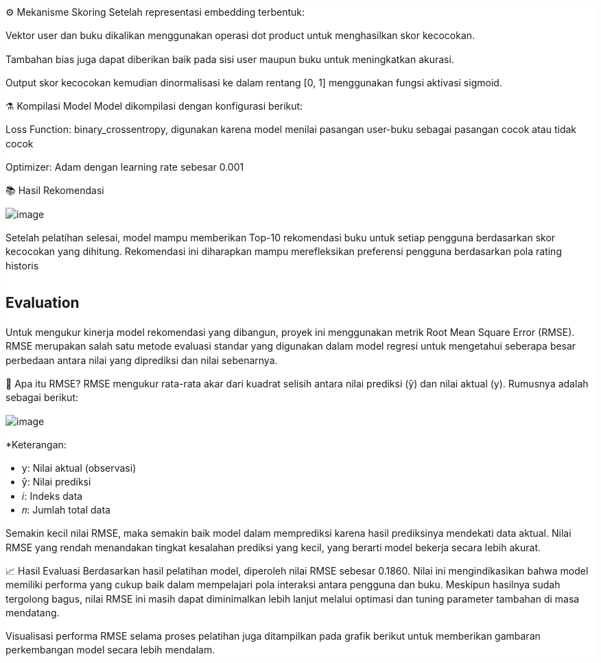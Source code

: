 ⚙️ Mekanisme Skoring
Setelah representasi embedding terbentuk:

Vektor user dan buku dikalikan menggunakan operasi dot product untuk menghasilkan skor kecocokan.

Tambahan bias juga dapat diberikan baik pada sisi user maupun buku untuk meningkatkan akurasi.

Output skor kecocokan kemudian dinormalisasi ke dalam rentang [0, 1] menggunakan fungsi aktivasi sigmoid.

⚗️ Kompilasi Model
Model dikompilasi dengan konfigurasi berikut:

Loss Function: binary_crossentropy, digunakan karena model menilai pasangan user-buku sebagai pasangan cocok atau tidak cocok

Optimizer: Adam dengan learning rate sebesar 0.001

📚 Hasil Rekomendasi

![image](https://github.com/user-attachments/assets/c6864bb0-325b-489f-883c-50ce502b993e)

Setelah pelatihan selesai, model mampu memberikan Top-10 rekomendasi buku untuk setiap pengguna berdasarkan skor kecocokan yang dihitung. Rekomendasi ini diharapkan mampu merefleksikan preferensi pengguna berdasarkan pola rating historis

## Evaluation

Untuk mengukur kinerja model rekomendasi yang dibangun, proyek ini menggunakan metrik Root Mean Square Error (RMSE). RMSE merupakan salah satu metode evaluasi standar yang digunakan dalam model regresi untuk mengetahui seberapa besar perbedaan antara nilai yang diprediksi dan nilai sebenarnya.

📐 Apa itu RMSE?
RMSE mengukur rata-rata akar dari kuadrat selisih antara nilai prediksi (ŷ) dan nilai aktual (y). Rumusnya adalah sebagai berikut:

![image](https://github.com/user-attachments/assets/46700c68-0ada-4793-accc-d4a1a58ecbcc)

*Keterangan:

- y: Nilai aktual (observasi)
- ŷ: Nilai prediksi
- 𝑖: Indeks data
- 𝑛: Jumlah total data

Semakin kecil nilai RMSE, maka semakin baik model dalam memprediksi karena hasil prediksinya mendekati data aktual. Nilai RMSE yang rendah menandakan tingkat kesalahan prediksi yang kecil, yang berarti model bekerja secara lebih akurat.

📈 Hasil Evaluasi
Berdasarkan hasil pelatihan model, diperoleh nilai RMSE sebesar 0.1860. Nilai ini mengindikasikan bahwa model memiliki performa yang cukup baik dalam mempelajari pola interaksi antara pengguna dan buku. Meskipun hasilnya sudah tergolong bagus, nilai RMSE ini masih dapat diminimalkan lebih lanjut melalui optimasi dan tuning parameter tambahan di masa mendatang.

Visualisasi performa RMSE selama proses pelatihan juga ditampilkan pada grafik berikut untuk memberikan gambaran perkembangan model secara lebih mendalam.
